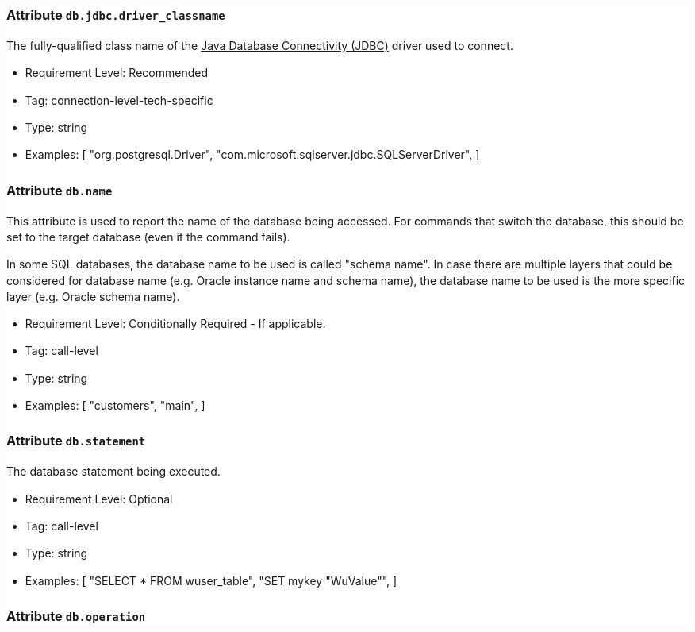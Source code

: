 
### Attribute `db.jdbc.driver_classname`

The fully-qualified class name of the [Java Database Connectivity (JDBC)](https://docs.oracle.com/javase/8/docs/technotes/guides/jdbc/) driver used to connect.



- Requirement Level: Recommended

- Tag: connection-level-tech-specific

- Type: string
- Examples: [
    "org.postgresql.Driver",
    "com.microsoft.sqlserver.jdbc.SQLServerDriver",
]


### Attribute `db.name`

This attribute is used to report the name of the database being accessed. For commands that switch the database, this should be set to the target database (even if the command fails).



In some SQL databases, the database name to be used is called "schema name". In case there are multiple layers that could be considered for database name (e.g. Oracle instance name and schema name), the database name to be used is the more specific layer (e.g. Oracle schema name).

- Requirement Level: Conditionally Required - If applicable.

- Tag: call-level

- Type: string
- Examples: [
    "customers",
    "main",
]


### Attribute `db.statement`

The database statement being executed.



- Requirement Level: Optional

- Tag: call-level

- Type: string
- Examples: [
    "SELECT * FROM wuser_table",
    "SET mykey \"WuValue\"",
]


### Attribute `db.operation`
